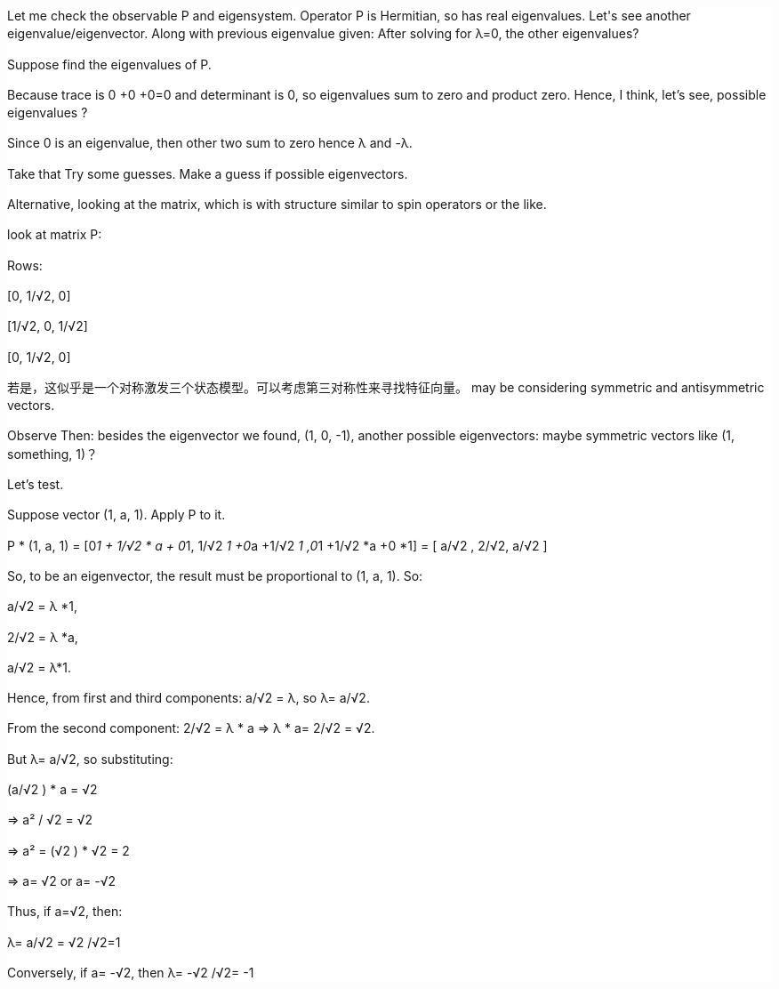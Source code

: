 Let me check the observable P and eigensystem. Operator P is Hermitian, so has real eigenvalues. Let's see another eigenvalue/eigenvector. Along with previous eigenvalue given: After solving for λ=0, the other eigenvalues?

Suppose find the eigenvalues of P.

Because trace is 0 +0 +0=0 and determinant is 0, so eigenvalues sum to zero and product zero. Hence, I think, let’s see, possible eigenvalues ?

Since 0 is an eigenvalue, then other two sum to zero hence λ and -λ.

Take that Try some guesses. Make a guess if possible eigenvectors.

Alternative, looking at the matrix, which is with structure similar to spin operators or the like.

 look at matrix P:

Rows:

[0, 1/√2, 0]

[1/√2, 0, 1/√2]

[0, 1/√2, 0]

若是，这似乎是一个对称激发三个状态模型。可以考虑第三对称性来寻找特征向量。 may be considering symmetric and antisymmetric vectors.

Observe Then: besides the eigenvector we found, (1, 0, -1), another possible eigenvectors: maybe symmetric vectors like (1, something, 1)？

Let’s test.

Suppose vector (1, a, 1). Apply P to it.

P * (1, a, 1) = [0*1 + 1/√2 * a + 0*1, 1/√2 *1 +0*a +1/√2 *1 ,0*1 +1/√2 *a +0 *1] = [ a/√2 , 2/√2, a/√2 ]

So, to be an eigenvector, the result must be proportional to (1, a, 1). So:

a/√2 = λ *1,

2/√2 = λ *a,

a/√2 = λ*1.

Hence, from first and third components: a/√2 = λ, so λ= a/√2.

From the second component: 2/√2 = λ * a => λ * a= 2/√2 = √2.

But λ= a/√2, so substituting:

(a/√2 ) * a = √2

=> a² / √2 = √2

=> a² = (√2 ) * √2 = 2

=> a= √2 or a= -√2

Thus, if a=√2, then:

λ= a/√2 = √2 /√2=1

Conversely, if a= -√2, then λ= -√2 /√2= -1
